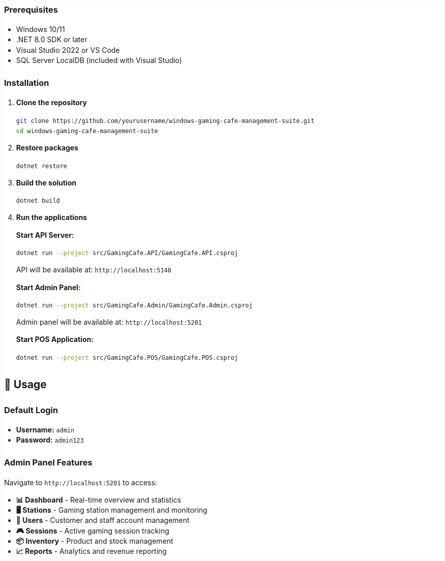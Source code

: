 ### Prerequisites
- Windows 10/11
- .NET 8.0 SDK or later
- Visual Studio 2022 or VS Code
- SQL Server LocalDB (included with Visual Studio)

### Installation

1. **Clone the repository**
   ```bash
   git clone https://github.com/yourusername/windows-gaming-cafe-management-suite.git
   cd windows-gaming-cafe-management-suite
   ```

2. **Restore packages**
   ```bash
   dotnet restore
   ```

3. **Build the solution**
   ```bash
   dotnet build
   ```

4. **Run the applications**

   **Start API Server:**
   ```bash
   dotnet run --project src/GamingCafe.API/GamingCafe.API.csproj
   ```
   API will be available at: `http://localhost:5148`

   **Start Admin Panel:**
   ```bash
   dotnet run --project src/GamingCafe.Admin/GamingCafe.Admin.csproj
   ```
   Admin panel will be available at: `http://localhost:5201`

   **Start POS Application:**
   ```bash
   dotnet run --project src/GamingCafe.POS/GamingCafe.POS.csproj
   ```

## 🎯 Usage

### Default Login
- **Username:** `admin`
- **Password:** `admin123`

### Admin Panel Features
Navigate to `http://localhost:5201` to access:

- **📊 Dashboard** - Real-time overview and statistics
- **🖥️ Stations** - Gaming station management and monitoring
- **👥 Users** - Customer and staff account management
- **🎮 Sessions** - Active gaming session tracking
- **📦 Inventory** - Product and stock management
- **📈 Reports** - Analytics and revenue reporting
